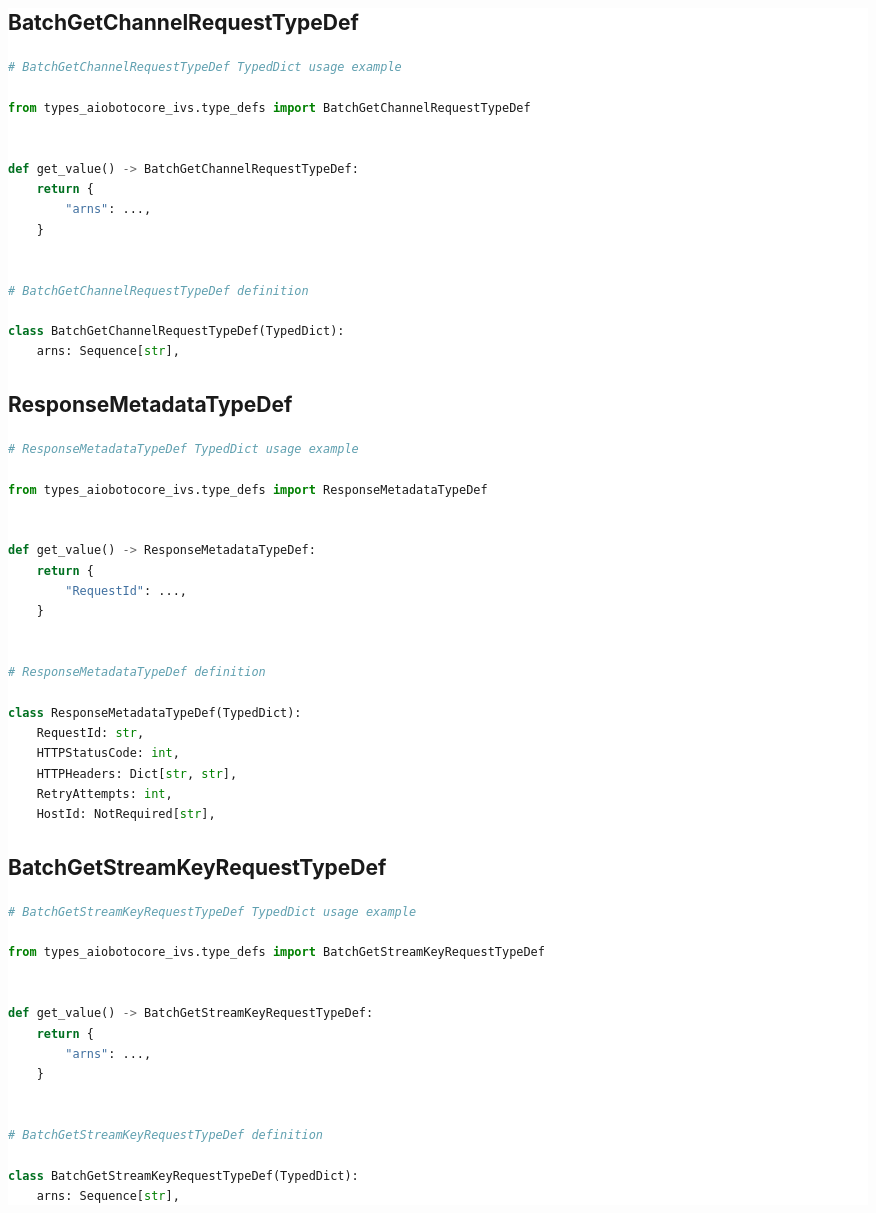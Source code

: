 
## BatchGetChannelRequestTypeDef

```python
# BatchGetChannelRequestTypeDef TypedDict usage example

from types_aiobotocore_ivs.type_defs import BatchGetChannelRequestTypeDef


def get_value() -> BatchGetChannelRequestTypeDef:
    return {
        "arns": ...,
    }


# BatchGetChannelRequestTypeDef definition

class BatchGetChannelRequestTypeDef(TypedDict):
    arns: Sequence[str],
```


## ResponseMetadataTypeDef

```python
# ResponseMetadataTypeDef TypedDict usage example

from types_aiobotocore_ivs.type_defs import ResponseMetadataTypeDef


def get_value() -> ResponseMetadataTypeDef:
    return {
        "RequestId": ...,
    }


# ResponseMetadataTypeDef definition

class ResponseMetadataTypeDef(TypedDict):
    RequestId: str,
    HTTPStatusCode: int,
    HTTPHeaders: Dict[str, str],
    RetryAttempts: int,
    HostId: NotRequired[str],
```


## BatchGetStreamKeyRequestTypeDef

```python
# BatchGetStreamKeyRequestTypeDef TypedDict usage example

from types_aiobotocore_ivs.type_defs import BatchGetStreamKeyRequestTypeDef


def get_value() -> BatchGetStreamKeyRequestTypeDef:
    return {
        "arns": ...,
    }


# BatchGetStreamKeyRequestTypeDef definition

class BatchGetStreamKeyRequestTypeDef(TypedDict):
    arns: Sequence[str],
```
